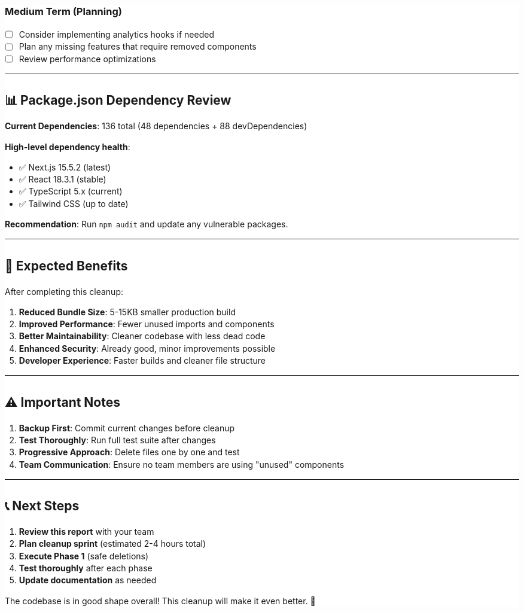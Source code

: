 ### Medium Term (Planning)

- [ ] Consider implementing analytics hooks if needed
- [ ] Plan any missing features that require removed components
- [ ] Review performance optimizations

---

## 📊 Package.json Dependency Review

**Current Dependencies**: 136 total (48 dependencies + 88 devDependencies)

**High-level dependency health**: 
- ✅ Next.js 15.5.2 (latest)
- ✅ React 18.3.1 (stable)
- ✅ TypeScript 5.x (current)
- ✅ Tailwind CSS (up to date)

**Recommendation**: Run `npm audit` and update any vulnerable packages.

---

## 🎉 Expected Benefits

After completing this cleanup:

1. **Reduced Bundle Size**: 5-15KB smaller production build
2. **Improved Performance**: Fewer unused imports and components
3. **Better Maintainability**: Cleaner codebase with less dead code
4. **Enhanced Security**: Already good, minor improvements possible
5. **Developer Experience**: Faster builds and cleaner file structure

---

## ⚠️ Important Notes

1. **Backup First**: Commit current changes before cleanup
2. **Test Thoroughly**: Run full test suite after changes
3. **Progressive Approach**: Delete files one by one and test
4. **Team Communication**: Ensure no team members are using "unused" components

---

## 📞 Next Steps

1. **Review this report** with your team
2. **Plan cleanup sprint** (estimated 2-4 hours total)  
3. **Execute Phase 1** (safe deletions)
4. **Test thoroughly** after each phase
5. **Update documentation** as needed

The codebase is in good shape overall! This cleanup will make it even better. 🚀